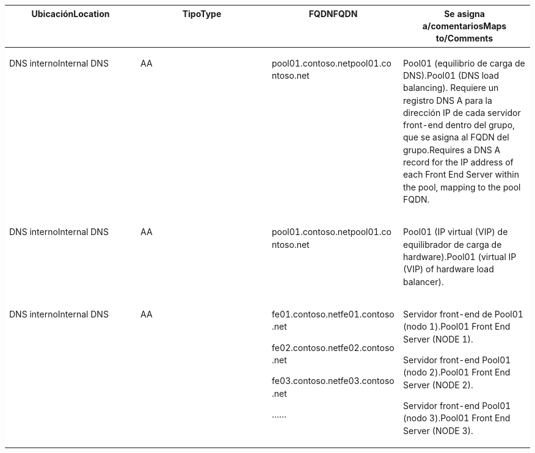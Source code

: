<table>
<colgroup>
<col style="width: 25%" />
<col style="width: 25%" />
<col style="width: 25%" />
<col style="width: 25%" />
</colgroup>
<thead>
<tr class="header">
<th><span data-ttu-id="ae6d5-129">Ubicación</span><span class="sxs-lookup"><span data-stu-id="ae6d5-129">Location</span></span></th>
<th><span data-ttu-id="ae6d5-130">Tipo</span><span class="sxs-lookup"><span data-stu-id="ae6d5-130">Type</span></span></th>
<th><span data-ttu-id="ae6d5-131">FQDN</span><span class="sxs-lookup"><span data-stu-id="ae6d5-131">FQDN</span></span></th>
<th><span data-ttu-id="ae6d5-132">Se asigna a/comentarios</span><span class="sxs-lookup"><span data-stu-id="ae6d5-132">Maps to/Comments</span></span></th>
</tr>
</thead>
<tbody>
<tr class="odd">
<td><p><span data-ttu-id="ae6d5-133">DNS interno</span><span class="sxs-lookup"><span data-stu-id="ae6d5-133">Internal DNS</span></span></p></td>
<td><p><span data-ttu-id="ae6d5-134">A</span><span class="sxs-lookup"><span data-stu-id="ae6d5-134">A</span></span></p></td>
<td><p><span data-ttu-id="ae6d5-135">pool01.contoso.net</span><span class="sxs-lookup"><span data-stu-id="ae6d5-135">pool01.contoso.net</span></span></p></td>
<td><p><span data-ttu-id="ae6d5-136">Pool01 (equilibrio de carga de DNS).</span><span class="sxs-lookup"><span data-stu-id="ae6d5-136">Pool01 (DNS load balancing).</span></span> <span data-ttu-id="ae6d5-137">Requiere un registro DNS A para la dirección IP de cada servidor front-end dentro del grupo, que se asigna al FQDN del grupo.</span><span class="sxs-lookup"><span data-stu-id="ae6d5-137">Requires a DNS A record for the IP address of each Front End Server within the pool, mapping to the pool FQDN.</span></span></p></td>
</tr>
<tr class="even">
<td><p><span data-ttu-id="ae6d5-138">DNS interno</span><span class="sxs-lookup"><span data-stu-id="ae6d5-138">Internal DNS</span></span></p></td>
<td><p><span data-ttu-id="ae6d5-139">A</span><span class="sxs-lookup"><span data-stu-id="ae6d5-139">A</span></span></p></td>
<td><p><span data-ttu-id="ae6d5-140">pool01.contoso.net</span><span class="sxs-lookup"><span data-stu-id="ae6d5-140">pool01.contoso.net</span></span></p></td>
<td><p><span data-ttu-id="ae6d5-141">Pool01 (IP virtual (VIP) de equilibrador de carga de hardware).</span><span class="sxs-lookup"><span data-stu-id="ae6d5-141">Pool01 (virtual IP (VIP) of hardware load balancer).</span></span></p></td>
</tr>
<tr class="odd">
<td><p><span data-ttu-id="ae6d5-142">DNS interno</span><span class="sxs-lookup"><span data-stu-id="ae6d5-142">Internal DNS</span></span></p></td>
<td><p><span data-ttu-id="ae6d5-143">A</span><span class="sxs-lookup"><span data-stu-id="ae6d5-143">A</span></span></p></td>
<td><p><span data-ttu-id="ae6d5-144">fe01.contoso.net</span><span class="sxs-lookup"><span data-stu-id="ae6d5-144">fe01.contoso.net</span></span></p>
<p><span data-ttu-id="ae6d5-145">fe02.contoso.net</span><span class="sxs-lookup"><span data-stu-id="ae6d5-145">fe02.contoso.net</span></span></p>
<p><span data-ttu-id="ae6d5-146">fe03.contoso.net</span><span class="sxs-lookup"><span data-stu-id="ae6d5-146">fe03.contoso.net</span></span></p>
<p><span data-ttu-id="ae6d5-147">…</span><span class="sxs-lookup"><span data-stu-id="ae6d5-147">…</span></span></p></td>
<td><p><span data-ttu-id="ae6d5-148">Servidor front-end de Pool01 (nodo 1).</span><span class="sxs-lookup"><span data-stu-id="ae6d5-148">Pool01 Front End Server (NODE 1).</span></span></p>
<p><span data-ttu-id="ae6d5-149">Servidor front-end Pool01 (nodo 2).</span><span class="sxs-lookup"><span data-stu-id="ae6d5-149">Pool01 Front End Server (NODE 2).</span></span></p>
<p><span data-ttu-id="ae6d5-150">Servidor front-end Pool01 (nodo 3).</span><span class="sxs-lookup"><span data-stu-id="ae6d5-150">Pool01 Front End Server (NODE 3).</span></span></p>